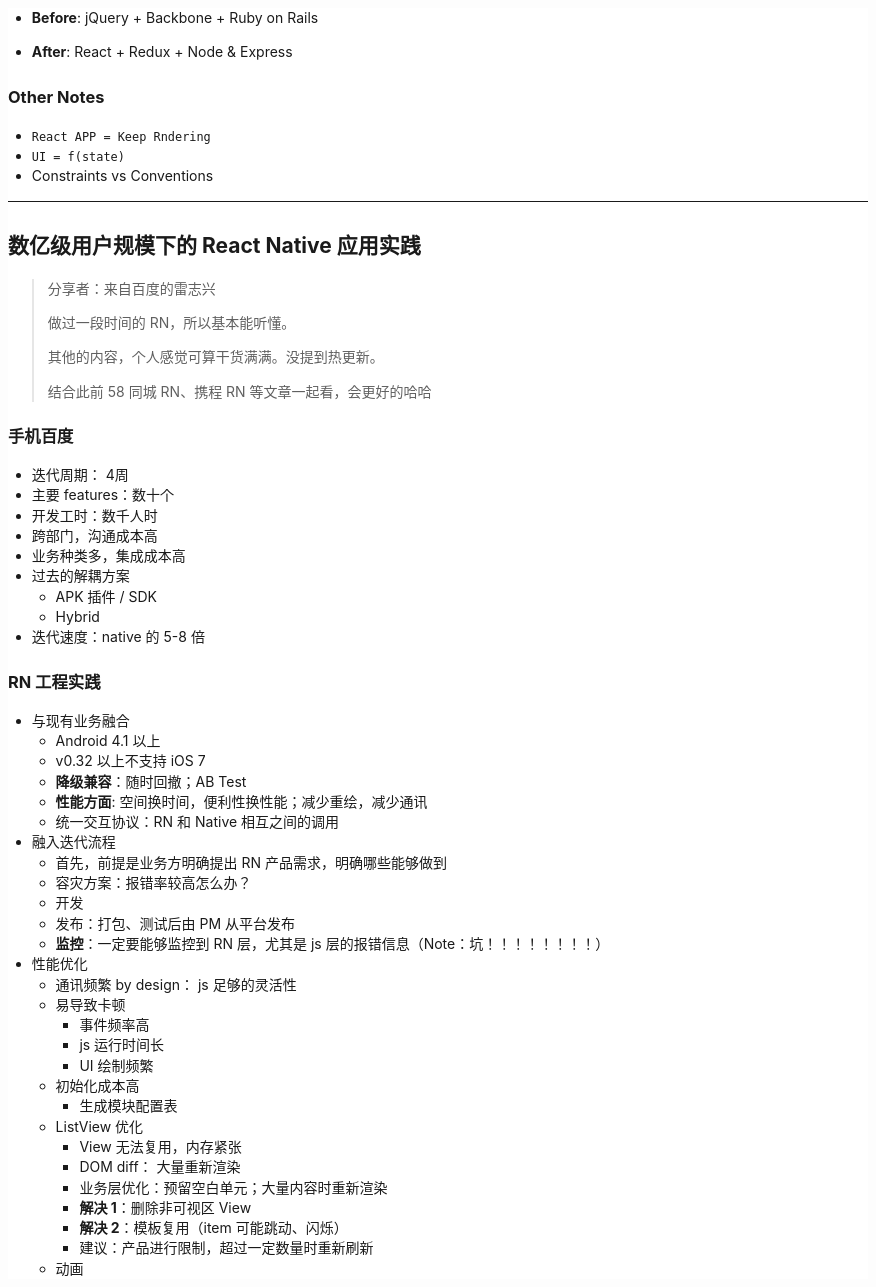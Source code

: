 - **Before**: jQuery + Backbone + Ruby on Rails


- **After**: React + Redux + Node & Express

### Other Notes

- `React APP = Keep Rndering`
- `UI = f(state)`
- Constraints vs Conventions

--------

## 数亿级用户规模下的 React Native 应用实践

> 分享者：来自百度的雷志兴
>
> 做过一段时间的 RN，所以基本能听懂。
>
> 其他的内容，个人感觉可算干货满满。没提到热更新。
>
> 结合此前 58 同城 RN、携程 RN 等文章一起看，会更好的哈哈

### 手机百度

- 迭代周期： 4周
- 主要 features：数十个
- 开发工时：数千人时
- 跨部门，沟通成本高
- 业务种类多，集成成本高
- 过去的解耦方案
  - APK 插件 / SDK
  - Hybrid
- 迭代速度：native 的 5-8 倍

### RN 工程实践

- 与现有业务融合
  - Android 4.1 以上
  - v0.32 以上不支持 iOS 7
  - **降级兼容**：随时回撤；AB Test
  - **性能方面**: 空间换时间，便利性换性能；减少重绘，减少通讯
  - 统一交互协议：RN 和 Native 相互之间的调用
- 融入迭代流程
  - 首先，前提是业务方明确提出 RN 产品需求，明确哪些能够做到
  - 容灾方案：报错率较高怎么办？
  - 开发
  - 发布：打包、测试后由 PM 从平台发布
  - **监控**：一定要能够监控到 RN 层，尤其是 js 层的报错信息（Note：坑！！！！！！！！）
- 性能优化
  - 通讯频繁 by design： js 足够的灵活性
  - 易导致卡顿
    - 事件频率高
    - js 运行时间长
    - UI 绘制频繁
  - 初始化成本高
    - 生成模块配置表
  - ListView 优化
    - View 无法复用，内存紧张
    - DOM diff： 大量重新渲染
    - 业务层优化：预留空白单元；大量内容时重新渲染
    - **解决 1**：删除非可视区 View
    - **解决 2**：模板复用（item 可能跳动、闪烁）
    - 建议：产品进行限制，超过一定数量时重新刷新
  - 动画